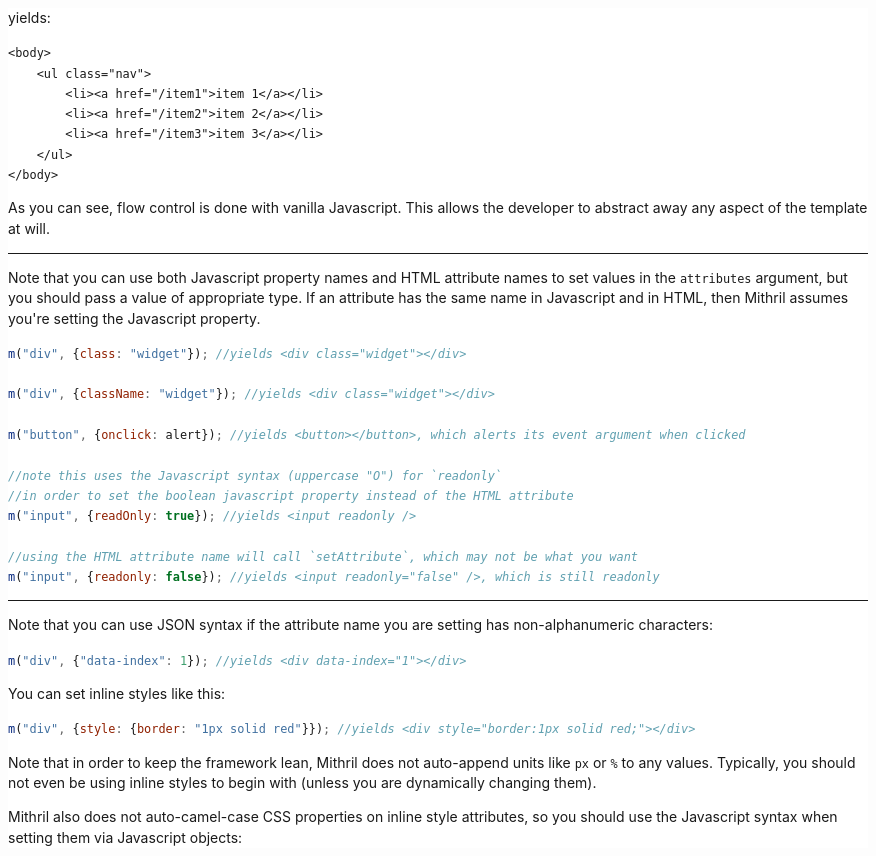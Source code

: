 yields:

```markup
<body>
    <ul class="nav">
        <li><a href="/item1">item 1</a></li>
        <li><a href="/item2">item 2</a></li>
        <li><a href="/item3">item 3</a></li>
    </ul>
</body>
```

As you can see, flow control is done with vanilla Javascript. This allows the developer to abstract away any aspect of the template at will.

---

Note that you can use both Javascript property names and HTML attribute names to set values in the `attributes` argument, but you should pass a value of appropriate type. If an attribute has the same name in Javascript and in HTML, then Mithril assumes you're setting the Javascript property.

```javascript
m("div", {class: "widget"}); //yields <div class="widget"></div>

m("div", {className: "widget"}); //yields <div class="widget"></div>

m("button", {onclick: alert}); //yields <button></button>, which alerts its event argument when clicked

//note this uses the Javascript syntax (uppercase "O") for `readonly`
//in order to set the boolean javascript property instead of the HTML attribute
m("input", {readOnly: true}); //yields <input readonly />

//using the HTML attribute name will call `setAttribute`, which may not be what you want
m("input", {readonly: false}); //yields <input readonly="false" />, which is still readonly
```

---

Note that you can use JSON syntax if the attribute name you are setting has non-alphanumeric characters:

```javascript
m("div", {"data-index": 1}); //yields <div data-index="1"></div>
```

You can set inline styles like this:

```javascript
m("div", {style: {border: "1px solid red"}}); //yields <div style="border:1px solid red;"></div>
```

Note that in order to keep the framework lean, Mithril does not auto-append units like `px` or `%` to any values. Typically, you should not even be using inline styles to begin with (unless you are dynamically changing them).

Mithril also does not auto-camel-case CSS properties on inline style attributes, so you should use the Javascript syntax when setting them via Javascript objects:
